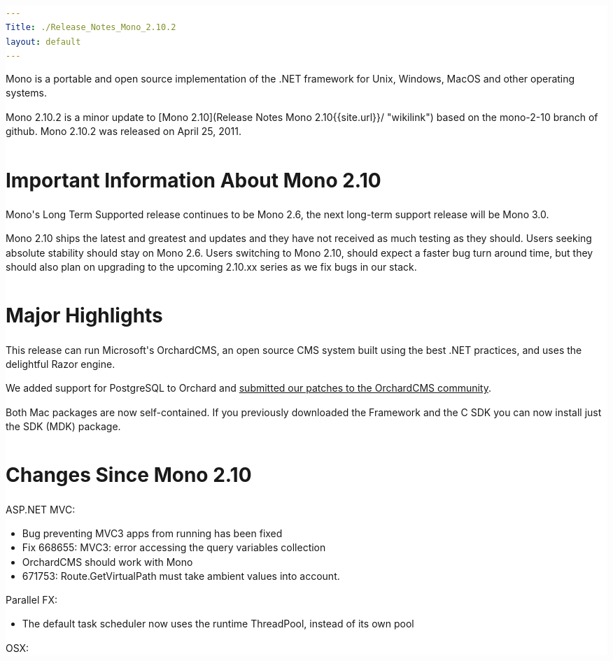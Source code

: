 ```yaml
---
Title: ./Release_Notes_Mono_2.10.2
layout: default
---
```


Mono is a portable and open source implementation of the .NET framework
for Unix, Windows, MacOS and other operating systems.

Mono 2.10.2 is a minor update to [Mono
2.10](Release Notes Mono 2.10{{site.url}}/ "wikilink") based on the mono-2-10 branch
of github. Mono 2.10.2 was released on April 25, 2011.

Important Information About Mono 2.10
=====================================

Mono's Long Term Supported release continues to be Mono 2.6, the next
long-term support release will be Mono 3.0.

Mono 2.10 ships the latest and greatest and updates and they have not
received as much testing as they should. Users seeking absolute
stability should stay on Mono 2.6. Users switching to Mono 2.10, should
expect a faster bug turn around time, but they should also plan on
upgrading to the upcoming 2.10.xx series as we fix bugs in our stack.

Major Highlights
================

This release can run Microsoft's OrchardCMS, an open source CMS system
built using the best .NET practices, and uses the delightful Razor
engine.

We added support for PostgreSQL to Orchard and [submitted our patches to
the OrchardCMS
community](http://orchard.codeplex.com/discussions/247340).

Both Mac packages are now self-contained. If you previously downloaded
the Framework and the C SDK you can now install just the SDK (MDK)
package.

Changes Since Mono 2.10
=======================

ASP.NET MVC:

-   Bug preventing MVC3 apps from running has been fixed
-   Fix 668655: MVC3: error accessing the query variables collection
-   OrchardCMS should work with Mono
-   671753: Route.GetVirtualPath must take ambient values into account.

Parallel FX:

-   The default task scheduler now uses the runtime ThreadPool, instead
    of its own pool

OSX:
